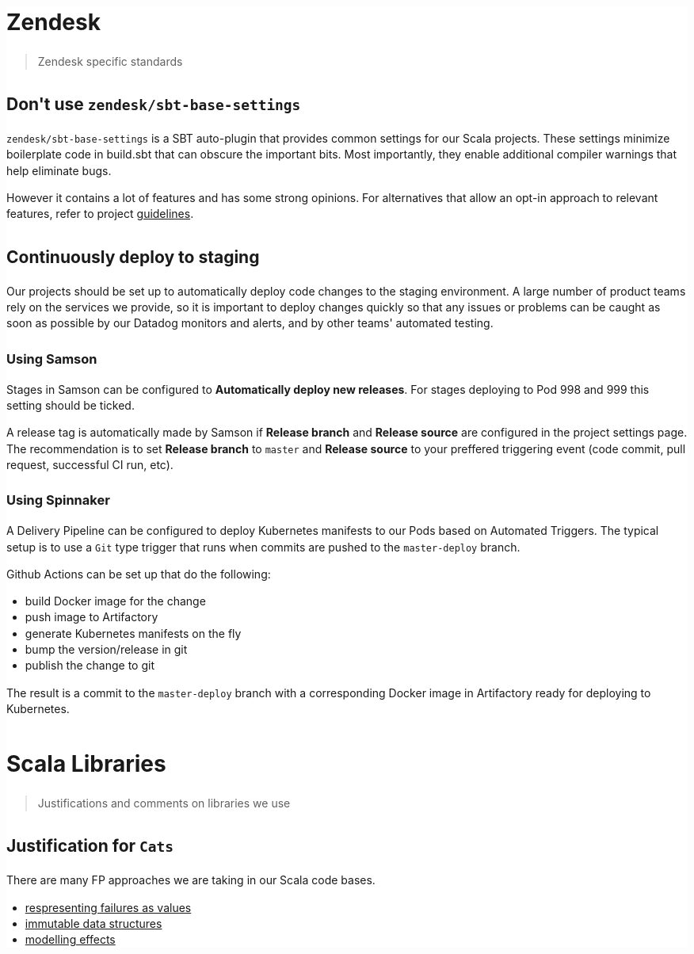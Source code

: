 # Zendesk
> Zendesk specific standards

## Don't use `zendesk/sbt-base-settings`
`zendesk/sbt-base-settings` is a SBT auto-plugin that provides common settings for our Scala projects. These settings minimize boilerplate code in build.sbt that can obscure the important bits. Most importantly, they enable additional compiler warnings that help eliminate bugs.

However it contains a lot of features and has some strong opinions. For alternatives that allow an opt-in approach to relevant features, refer to project [guidelines](https://github.com/zendesk/zendesk_sbt_base_settings#modular-alternatives).

## Continuously deploy to staging
Our projects should be set up to automatically deploy code changes to the staging environment. A large number of product teams rely on the services we provide, so it is important to deploy changes quickly so that any issues or problems can be caught as soon as possible by our Datadog monitors and alerts, and by other teams' automated testing.

### Using Samson
Stages in Samson can be configured to **Automatically deploy new releases**. For stages deploying to Pod 998 and 999 this setting should be ticked.

A release tag is automatically made by Samson if **Release branch** and **Release source** are configured in the project settings page. The recommendation is to set **Release branch** to `master` and **Release source** to your preffered triggering event (code commit, pull request, successful CI run, etc).

### Using Spinnaker 
A Delivery Pipeline can be configured to deploy Kubernetes manifests to our Pods based on Automated Triggers. The typical setup is to use a `Git` type trigger that runs when commits are pushed to the `master-deploy` branch. 

Github Actions can be set up that do the following:
- build Docker image for the change
- push image to Artifactory
- generate Kubernetes manifests on the fly
- bump the version/release in git
- publish the change to git

The result is a commit to the `master-deploy` branch with a corresponding Docker image in Artifactory ready for deploying to Kubernetes.

# Scala Libraries
> Justifications and comments on libraries we use

## Justification for `Cats`
There are many FP approaches we are taking in our Scala code bases.
- [respresenting failures as values](#use-tryt-instead-of-exception)
- [immutable data structures](#use-immutable-data-structures)
- [modelling effects](#favour-lazy-effects-over-eager-effects)
